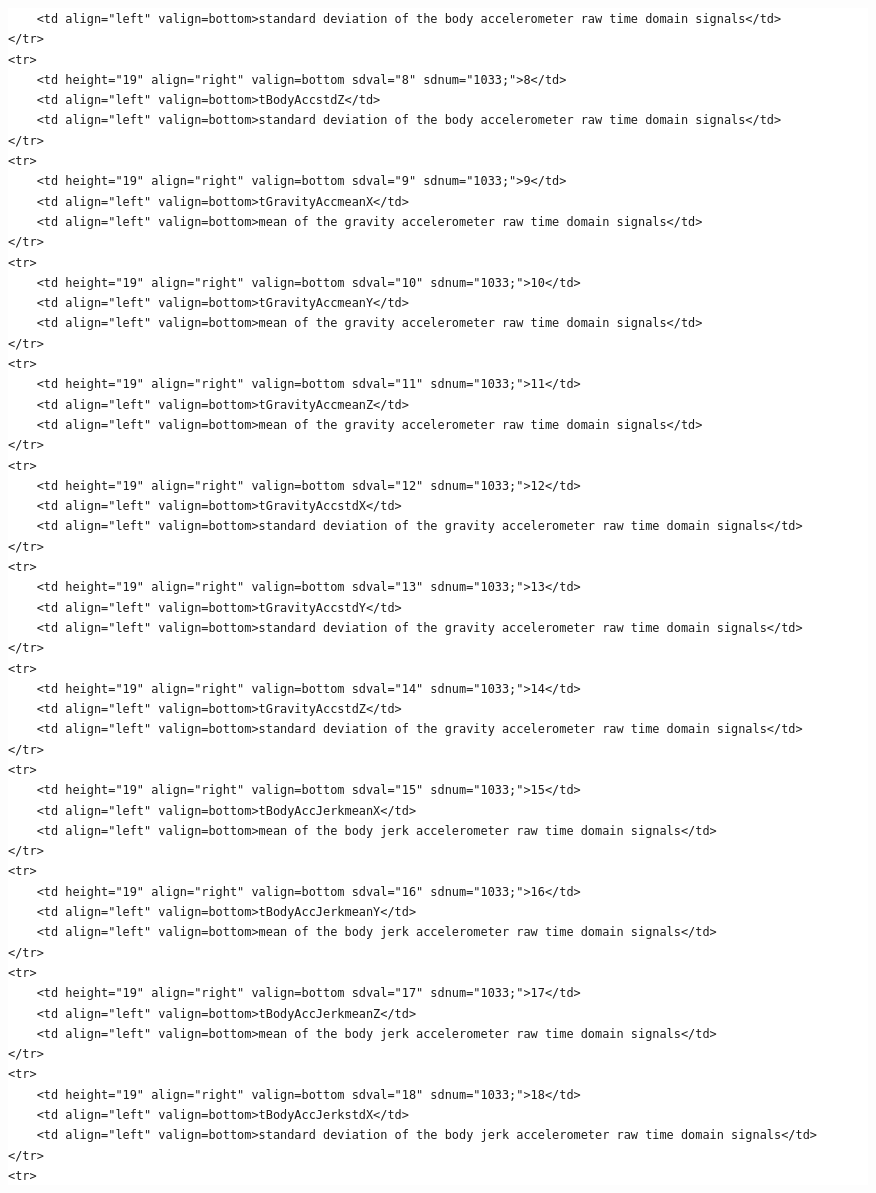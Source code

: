 		<td align="left" valign=bottom>standard deviation of the body accelerometer raw time domain signals</td>
	</tr>
	<tr>
		<td height="19" align="right" valign=bottom sdval="8" sdnum="1033;">8</td>
		<td align="left" valign=bottom>tBodyAccstdZ</td>
		<td align="left" valign=bottom>standard deviation of the body accelerometer raw time domain signals</td>
	</tr>
	<tr>
		<td height="19" align="right" valign=bottom sdval="9" sdnum="1033;">9</td>
		<td align="left" valign=bottom>tGravityAccmeanX</td>
		<td align="left" valign=bottom>mean of the gravity accelerometer raw time domain signals</td>
	</tr>
	<tr>
		<td height="19" align="right" valign=bottom sdval="10" sdnum="1033;">10</td>
		<td align="left" valign=bottom>tGravityAccmeanY</td>
		<td align="left" valign=bottom>mean of the gravity accelerometer raw time domain signals</td>
	</tr>
	<tr>
		<td height="19" align="right" valign=bottom sdval="11" sdnum="1033;">11</td>
		<td align="left" valign=bottom>tGravityAccmeanZ</td>
		<td align="left" valign=bottom>mean of the gravity accelerometer raw time domain signals</td>
	</tr>
	<tr>
		<td height="19" align="right" valign=bottom sdval="12" sdnum="1033;">12</td>
		<td align="left" valign=bottom>tGravityAccstdX</td>
		<td align="left" valign=bottom>standard deviation of the gravity accelerometer raw time domain signals</td>
	</tr>
	<tr>
		<td height="19" align="right" valign=bottom sdval="13" sdnum="1033;">13</td>
		<td align="left" valign=bottom>tGravityAccstdY</td>
		<td align="left" valign=bottom>standard deviation of the gravity accelerometer raw time domain signals</td>
	</tr>
	<tr>
		<td height="19" align="right" valign=bottom sdval="14" sdnum="1033;">14</td>
		<td align="left" valign=bottom>tGravityAccstdZ</td>
		<td align="left" valign=bottom>standard deviation of the gravity accelerometer raw time domain signals</td>
	</tr>
	<tr>
		<td height="19" align="right" valign=bottom sdval="15" sdnum="1033;">15</td>
		<td align="left" valign=bottom>tBodyAccJerkmeanX</td>
		<td align="left" valign=bottom>mean of the body jerk accelerometer raw time domain signals</td>
	</tr>
	<tr>
		<td height="19" align="right" valign=bottom sdval="16" sdnum="1033;">16</td>
		<td align="left" valign=bottom>tBodyAccJerkmeanY</td>
		<td align="left" valign=bottom>mean of the body jerk accelerometer raw time domain signals</td>
	</tr>
	<tr>
		<td height="19" align="right" valign=bottom sdval="17" sdnum="1033;">17</td>
		<td align="left" valign=bottom>tBodyAccJerkmeanZ</td>
		<td align="left" valign=bottom>mean of the body jerk accelerometer raw time domain signals</td>
	</tr>
	<tr>
		<td height="19" align="right" valign=bottom sdval="18" sdnum="1033;">18</td>
		<td align="left" valign=bottom>tBodyAccJerkstdX</td>
		<td align="left" valign=bottom>standard deviation of the body jerk accelerometer raw time domain signals</td>
	</tr>
	<tr>